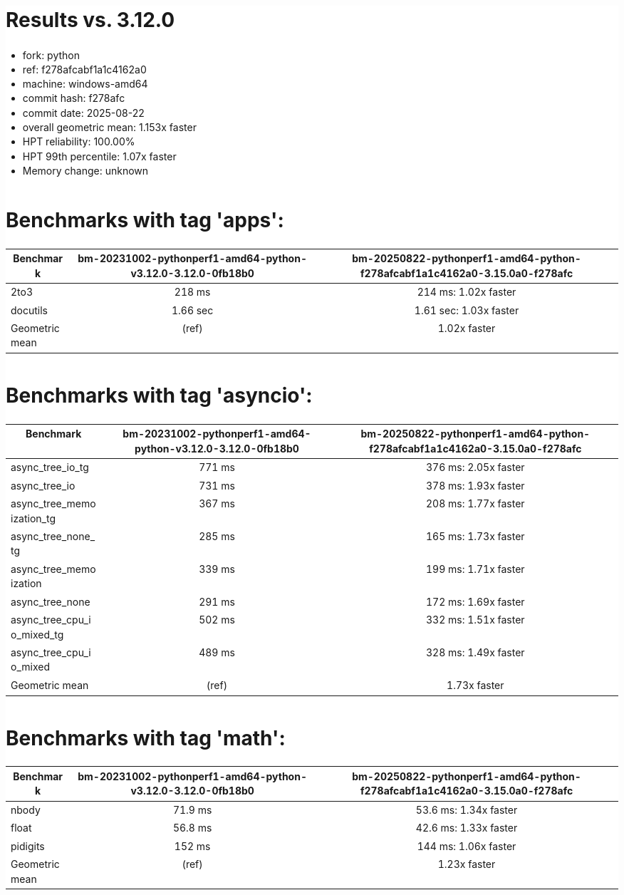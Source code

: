 # Results vs. 3.12.0

- fork: python
- ref: f278afcabf1a1c4162a0
- machine: windows-amd64
- commit hash: f278afc
- commit date: 2025-08-22
- overall geometric mean: 1.153x faster
- HPT reliability: 100.00%
- HPT 99th percentile: 1.07x faster
- Memory change: unknown

Benchmarks with tag 'apps':
===========================

| Benchmark      | bm-20231002-pythonperf1-amd64-python-v3.12.0-3.12.0-0fb18b0 | bm-20250822-pythonperf1-amd64-python-f278afcabf1a1c4162a0-3.15.0a0-f278afc |
|----------------|:-----------------------------------------------------------:|:--------------------------------------------------------------------------:|
| 2to3           | 218 ms                                                      | 214 ms: 1.02x faster                                                       |
| docutils       | 1.66 sec                                                    | 1.61 sec: 1.03x faster                                                     |
| Geometric mean | (ref)                                                       | 1.02x faster                                                               |

Benchmarks with tag 'asyncio':
==============================

| Benchmark                  | bm-20231002-pythonperf1-amd64-python-v3.12.0-3.12.0-0fb18b0 | bm-20250822-pythonperf1-amd64-python-f278afcabf1a1c4162a0-3.15.0a0-f278afc |
|----------------------------|:-----------------------------------------------------------:|:--------------------------------------------------------------------------:|
| async_tree_io_tg           | 771 ms                                                      | 376 ms: 2.05x faster                                                       |
| async_tree_io              | 731 ms                                                      | 378 ms: 1.93x faster                                                       |
| async_tree_memoization_tg  | 367 ms                                                      | 208 ms: 1.77x faster                                                       |
| async_tree_none_tg         | 285 ms                                                      | 165 ms: 1.73x faster                                                       |
| async_tree_memoization     | 339 ms                                                      | 199 ms: 1.71x faster                                                       |
| async_tree_none            | 291 ms                                                      | 172 ms: 1.69x faster                                                       |
| async_tree_cpu_io_mixed_tg | 502 ms                                                      | 332 ms: 1.51x faster                                                       |
| async_tree_cpu_io_mixed    | 489 ms                                                      | 328 ms: 1.49x faster                                                       |
| Geometric mean             | (ref)                                                       | 1.73x faster                                                               |

Benchmarks with tag 'math':
===========================

| Benchmark      | bm-20231002-pythonperf1-amd64-python-v3.12.0-3.12.0-0fb18b0 | bm-20250822-pythonperf1-amd64-python-f278afcabf1a1c4162a0-3.15.0a0-f278afc |
|----------------|:-----------------------------------------------------------:|:--------------------------------------------------------------------------:|
| nbody          | 71.9 ms                                                     | 53.6 ms: 1.34x faster                                                      |
| float          | 56.8 ms                                                     | 42.6 ms: 1.33x faster                                                      |
| pidigits       | 152 ms                                                      | 144 ms: 1.06x faster                                                       |
| Geometric mean | (ref)                                                       | 1.23x faster                                                               |
